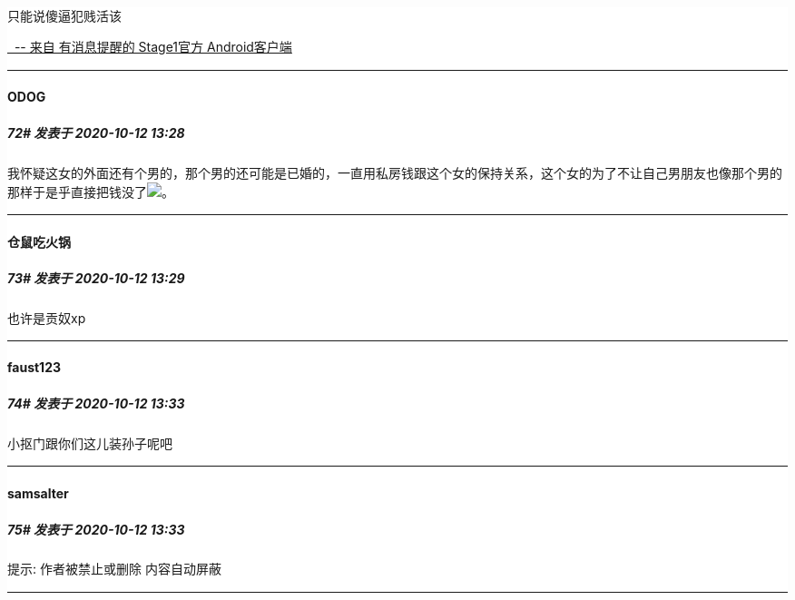 

只能说傻逼犯贱活该

[  -- 来自 有消息提醒的 Stage1官方 Android客户端](https://www.coolapk.com/apk/140634)







*****

####  ODOG  
##### 72#       发表于 2020-10-12 13:28




我怀疑这女的外面还有个男的，那个男的还可能是已婚的，一直用私房钱跟这个女的保持关系，这个女的为了不让自己男朋友也像那个男的那样于是乎直接把钱没了<img src="https://static.saraba1st.com/image/smiley/face2017/066.png" referrerpolicy="no-referrer">。







*****

####  仓鼠吃火锅  
##### 73#       发表于 2020-10-12 13:29




也许是贡奴xp







*****

####  faust123  
##### 74#       发表于 2020-10-12 13:33




小抠门跟你们这儿装孙子呢吧







*****

####  samsalter  
##### 75#       发表于 2020-10-12 13:33

提示: 作者被禁止或删除 内容自动屏蔽



*****
